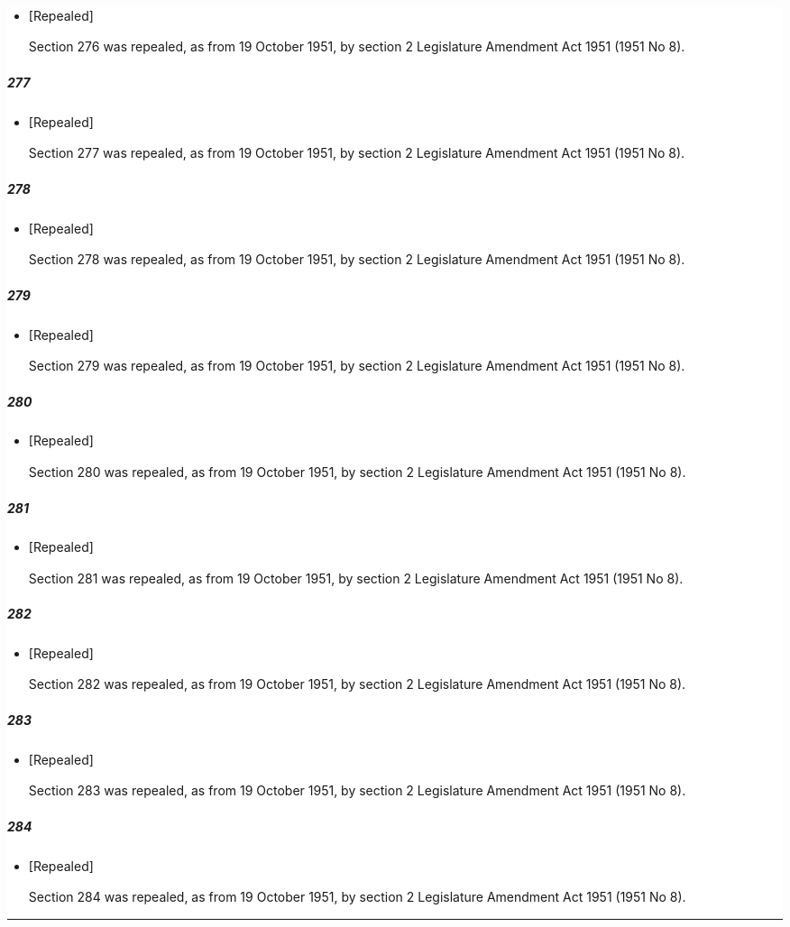 *   \[Repealed\]
    
    Section 276 was repealed, as from 19 October 1951, by section 2 Legislature Amendment Act 1951 (1951 No 8).

##### 277
    
*   \[Repealed\]
    
    Section 277 was repealed, as from 19 October 1951, by section 2 Legislature Amendment Act 1951 (1951 No 8).

##### 278
    
*   \[Repealed\]
    
    Section 278 was repealed, as from 19 October 1951, by section 2 Legislature Amendment Act 1951 (1951 No 8).

##### 279
    
*   \[Repealed\]
    
    Section 279 was repealed, as from 19 October 1951, by section 2 Legislature Amendment Act 1951 (1951 No 8).

##### 280
    
*   \[Repealed\]
    
    Section 280 was repealed, as from 19 October 1951, by section 2 Legislature Amendment Act 1951 (1951 No 8).

##### 281
    
*   \[Repealed\]
    
    Section 281 was repealed, as from 19 October 1951, by section 2 Legislature Amendment Act 1951 (1951 No 8).

##### 282
    
*   \[Repealed\]
    
    Section 282 was repealed, as from 19 October 1951, by section 2 Legislature Amendment Act 1951 (1951 No 8).

##### 283
    
*   \[Repealed\]
    
    Section 283 was repealed, as from 19 October 1951, by section 2 Legislature Amendment Act 1951 (1951 No 8).

##### 284
    
*   \[Repealed\]
    
    Section 284 was repealed, as from 19 October 1951, by section 2 Legislature Amendment Act 1951 (1951 No 8).

---

[0]: http://www.legislation.govt.nz/act/public/1908/0101/latest/whole.html#DLM167384
[1]: http://www.legislation.govt.nz/act/public/1908/0101/latest/whole.html#DLM167386
[2]: http://www.legislation.govt.nz/act/public/1908/0101/latest/whole.html#DLM167391
[3]: http://www.legislation.govt.nz/act/public/1908/0101/latest/whole.html#DLM167392
[4]: http://www.legislation.govt.nz/act/public/1908/0101/latest/whole.html#DLM167394
[5]: http://www.legislation.govt.nz/act/public/1908/0101/latest/whole.html#DLM167396
[6]: http://www.legislation.govt.nz/act/public/1908/0101/latest/whole.html#DLM167398
[7]: http://www.legislation.govt.nz/act/public/1908/0101/latest/whole.html#DLM168000
[8]: http://www.legislation.govt.nz/act/public/1908/0101/latest/whole.html#DLM168002
[9]: http://www.legislation.govt.nz/act/public/1908/0101/latest/whole.html#DLM168004
[10]: http://www.legislation.govt.nz/act/public/1908/0101/latest/whole.html#DLM168006
[11]: http://www.legislation.govt.nz/act/public/1908/0101/latest/whole.html#DLM168008
[12]: http://www.legislation.govt.nz/act/public/1908/0101/latest/whole.html#DLM168010
[13]: http://www.legislation.govt.nz/act/public/1908/0101/latest/whole.html#DLM168012
[14]: http://www.legislation.govt.nz/act/public/1908/0101/latest/whole.html#DLM168013
[15]: http://www.legislation.govt.nz/act/public/1908/0101/latest/whole.html#DLM168015
[16]: http://www.legislation.govt.nz/act/public/1908/0101/latest/whole.html#DLM168017
[17]: http://www.legislation.govt.nz/act/public/1908/0101/latest/whole.html#DLM168019
[18]: http://www.legislation.govt.nz/act/public/1908/0101/latest/whole.html#DLM168021
[19]: http://www.legislation.govt.nz/act/public/1908/0101/latest/whole.html#DLM168023
[20]: http://www.legislation.govt.nz/act/public/1908/0101/latest/whole.html#DLM168025
[21]: http://www.legislation.govt.nz/act/public/1908/0101/latest/whole.html#DLM168027
[22]: http://www.legislation.govt.nz/act/public/1908/0101/latest/whole.html#DLM168029
[23]: http://www.legislation.govt.nz/act/public/1908/0101/latest/whole.html#DLM168031
[24]: http://www.legislation.govt.nz/act/public/1908/0101/latest/whole.html#DLM168033
[25]: http://www.legislation.govt.nz/act/public/1908/0101/latest/whole.html#DLM168035
[26]: http://www.legislation.govt.nz/act/public/1908/0101/latest/whole.html#DLM168037
[27]: http://www.legislation.govt.nz/act/public/1908/0101/latest/whole.html#DLM168039
[28]: http://www.legislation.govt.nz/act/public/1908/0101/latest/whole.html#DLM168041
[29]: http://www.legislation.govt.nz/act/public/1908/0101/latest/whole.html#DLM168043
[30]: http://www.legislation.govt.nz/act/public/1908/0101/latest/whole.html#DLM168045
[31]: http://www.legislation.govt.nz/act/public/1908/0101/latest/whole.html#DLM168047
[32]: http://www.legislation.govt.nz/act/public/1908/0101/latest/whole.html#DLM168049
[33]: http://www.legislation.govt.nz/act/public/1908/0101/latest/whole.html#DLM168051
[34]: http://www.legislation.govt.nz/act/public/1908/0101/latest/whole.html#DLM168053
[35]: http://www.legislation.govt.nz/act/public/1908/0101/latest/whole.html#DLM168055
[36]: http://www.legislation.govt.nz/act/public/1908/0101/latest/whole.html#DLM168057
[37]: http://www.legislation.govt.nz/act/public/1908/0101/latest/whole.html#DLM168059
[38]: http://www.legislation.govt.nz/act/public/1908/0101/latest/whole.html#DLM168061
[39]: http://www.legislation.govt.nz/act/public/1908/0101/latest/whole.html#DLM168063
[40]: http://www.legislation.govt.nz/act/public/1908/0101/latest/whole.html#DLM168065
[41]: http://www.legislation.govt.nz/act/public/1908/0101/latest/whole.html#DLM168067
[42]: http://www.legislation.govt.nz/act/public/1908/0101/latest/whole.html#DLM168069
[43]: http://www.legislation.govt.nz/act/public/1908/0101/latest/whole.html#DLM168071
[44]: http://www.legislation.govt.nz/act/public/1908/0101/latest/whole.html#DLM168073
[45]: http://www.legislation.govt.nz/act/public/1908/0101/latest/whole.html#DLM168075
[46]: http://www.legislation.govt.nz/act/public/1908/0101/latest/whole.html#DLM168077
[47]: http://www.legislation.govt.nz/act/public/1908/0101/latest/whole.html#DLM168079
[48]: http://www.legislation.govt.nz/act/public/1908/0101/latest/whole.html#DLM168081
[49]: http://www.legislation.govt.nz/act/public/1908/0101/latest/whole.html#DLM168083
[50]: http://www.legislation.govt.nz/act/public/1908/0101/latest/whole.html#DLM168085
[51]: http://www.legislation.govt.nz/act/public/1908/0101/latest/whole.html#DLM168087
[52]: http://www.legislation.govt.nz/act/public/1908/0101/latest/whole.html#DLM168089
[53]: http://www.legislation.govt.nz/act/public/1908/0101/latest/whole.html#DLM168091
[54]: http://www.legislation.govt.nz/act/public/1908/0101/latest/whole.html#DLM168093
[55]: http://www.legislation.govt.nz/act/public/1908/0101/latest/whole.html#DLM168095
[56]: http://www.legislation.govt.nz/act/public/1908/0101/latest/whole.html#DLM168097
[57]: http://www.legislation.govt.nz/act/public/1908/0101/latest/whole.html#DLM168099
[58]: http://www.legislation.govt.nz/act/public/1908/0101/latest/whole.html#DLM168101
[59]: http://www.legislation.govt.nz/act/public/1908/0101/latest/whole.html#DLM168103
[60]: http://www.legislation.govt.nz/act/public/1908/0101/latest/whole.html#DLM168105
[61]: http://www.legislation.govt.nz/act/public/1908/0101/latest/whole.html#DLM168107
[62]: http://www.legislation.govt.nz/act/public/1908/0101/latest/whole.html#DLM168109
[63]: http://www.legislation.govt.nz/act/public/1908/0101/latest/whole.html#DLM168111
[64]: http://www.legislation.govt.nz/act/public/1908/0101/latest/whole.html#DLM168113
[65]: http://www.legislation.govt.nz/act/public/1908/0101/latest/whole.html#DLM168115
[66]: http://www.legislation.govt.nz/act/public/1908/0101/latest/whole.html#DLM168117
[67]: http://www.legislation.govt.nz/act/public/1908/0101/latest/whole.html#DLM168119
[68]: http://www.legislation.govt.nz/act/public/1908/0101/latest/whole.html#DLM168121
[69]: http://www.legislation.govt.nz/act/public/1908/0101/latest/whole.html#DLM168123
[70]: http://www.legislation.govt.nz/act/public/1908/0101/latest/whole.html#DLM168125
[71]: http://www.legislation.govt.nz/act/public/1908/0101/latest/whole.html#DLM168127
[72]: http://www.legislation.govt.nz/act/public/1908/0101/latest/whole.html#DLM168129
[73]: http://www.legislation.govt.nz/act/public/1908/0101/latest/whole.html#DLM168131
[74]: http://www.legislation.govt.nz/act/public/1908/0101/latest/whole.html#DLM168133
[75]: http://www.legislation.govt.nz/act/public/1908/0101/latest/whole.html#DLM168135
[76]: http://www.legislation.govt.nz/act/public/1908/0101/latest/whole.html#DLM168137
[77]: http://www.legislation.govt.nz/act/public/1908/0101/latest/whole.html#DLM168139
[78]: http://www.legislation.govt.nz/act/public/1908/0101/latest/whole.html#DLM168141
[79]: http://www.legislation.govt.nz/act/public/1908/0101/latest/whole.html#DLM168143
[80]: http://www.legislation.govt.nz/act/public/1908/0101/latest/whole.html#DLM168145
[81]: http://www.legislation.govt.nz/act/public/1908/0101/latest/whole.html#DLM168147
[82]: http://www.legislation.govt.nz/act/public/1908/0101/latest/whole.html#DLM168149
[83]: http://www.legislation.govt.nz/act/public/1908/0101/latest/whole.html#DLM168151
[84]: http://www.legislation.govt.nz/act/public/1908/0101/latest/whole.html#DLM168153
[85]: http://www.legislation.govt.nz/act/public/1908/0101/latest/whole.html#DLM168155
[86]: http://www.legislation.govt.nz/act/public/1908/0101/latest/whole.html#DLM168157
[87]: http://www.legislation.govt.nz/act/public/1908/0101/latest/whole.html#DLM168159
[88]: http://www.legislation.govt.nz/act/public/1908/0101/latest/whole.html#DLM168161
[89]: http://www.legislation.govt.nz/act/public/1908/0101/latest/whole.html#DLM168163
[90]: http://www.legislation.govt.nz/act/public/1908/0101/latest/whole.html#DLM168165
[91]: http://www.legislation.govt.nz/act/public/1908/0101/latest/whole.html#DLM168167
[92]: http://www.legislation.govt.nz/act/public/1908/0101/latest/whole.html#DLM168169
[93]: http://www.legislation.govt.nz/act/public/1908/0101/latest/whole.html#DLM168171
[94]: http://www.legislation.govt.nz/act/public/1908/0101/latest/whole.html#DLM168173
[95]: http://www.legislation.govt.nz/act/public/1908/0101/latest/whole.html#DLM168175
[96]: http://www.legislation.govt.nz/act/public/1908/0101/latest/whole.html#DLM168177
[97]: http://www.legislation.govt.nz/act/public/1908/0101/latest/whole.html#DLM168179
[98]: http://www.legislation.govt.nz/act/public/1908/0101/latest/whole.html#DLM168181
[99]: http://www.legislation.govt.nz/act/public/1908/0101/latest/whole.html#DLM168183
[100]: http://www.legislation.govt.nz/act/public/1908/0101/latest/whole.html#DLM168185
[101]: http://www.legislation.govt.nz/act/public/1908/0101/latest/whole.html#DLM168187
[102]: http://www.legislation.govt.nz/act/public/1908/0101/latest/whole.html#DLM168189
[103]: http://www.legislation.govt.nz/act/public/1908/0101/latest/whole.html#DLM168191
[104]: http://www.legislation.govt.nz/act/public/1908/0101/latest/whole.html#DLM168193
[105]: http://www.legislation.govt.nz/act/public/1908/0101/latest/whole.html#DLM168195
[106]: http://www.legislation.govt.nz/act/public/1908/0101/latest/whole.html#DLM168197
[107]: http://www.legislation.govt.nz/act/public/1908/0101/latest/whole.html#DLM168199
[108]: http://www.legislation.govt.nz/act/public/1908/0101/latest/whole.html#DLM168301
[109]: http://www.legislation.govt.nz/act/public/1908/0101/latest/whole.html#DLM168303
[110]: http://www.legislation.govt.nz/act/public/1908/0101/latest/whole.html#DLM168305
[111]: http://www.legislation.govt.nz/act/public/1908/0101/latest/whole.html#DLM168307
[112]: http://www.legislation.govt.nz/act/public/1908/0101/latest/whole.html#DLM168309
[113]: http://www.legislation.govt.nz/act/public/1908/0101/latest/whole.html#DLM168311
[114]: http://www.legislation.govt.nz/act/public/1908/0101/latest/whole.html#DLM168313
[115]: http://www.legislation.govt.nz/act/public/1908/0101/latest/whole.html#DLM168315
[116]: http://www.legislation.govt.nz/act/public/1908/0101/latest/whole.html#DLM168317
[117]: http://www.legislation.govt.nz/act/public/1908/0101/latest/whole.html#DLM168319
[118]: http://www.legislation.govt.nz/act/public/1908/0101/latest/whole.html#DLM168321
[119]: http://www.legislation.govt.nz/act/public/1908/0101/latest/whole.html#DLM168323
[120]: http://www.legislation.govt.nz/act/public/1908/0101/latest/whole.html#DLM168325
[121]: http://www.legislation.govt.nz/act/public/1908/0101/latest/whole.html#DLM168327
[122]: http://www.legislation.govt.nz/act/public/1908/0101/latest/whole.html#DLM168329
[123]: http://www.legislation.govt.nz/act/public/1908/0101/latest/whole.html#DLM168331
[124]: http://www.legislation.govt.nz/act/public/1908/0101/latest/whole.html#DLM168333
[125]: http://www.legislation.govt.nz/act/public/1908/0101/latest/whole.html#DLM168335
[126]: http://www.legislation.govt.nz/act/public/1908/0101/latest/whole.html#DLM168337
[127]: http://www.legislation.govt.nz/act/public/1908/0101/latest/whole.html#DLM168339
[128]: http://www.legislation.govt.nz/act/public/1908/0101/latest/whole.html#DLM168341
[129]: http://www.legislation.govt.nz/act/public/1908/0101/latest/whole.html#DLM168343
[130]: http://www.legislation.govt.nz/act/public/1908/0101/latest/whole.html#DLM168345
[131]: http://www.legislation.govt.nz/act/public/1908/0101/latest/whole.html#DLM168347
[132]: http://www.legislation.govt.nz/act/public/1908/0101/latest/whole.html#DLM168349
[133]: http://www.legislation.govt.nz/act/public/1908/0101/latest/whole.html#DLM168351
[134]: http://www.legislation.govt.nz/act/public/1908/0101/latest/whole.html#DLM168353
[135]: http://www.legislation.govt.nz/act/public/1908/0101/latest/whole.html#DLM168355
[136]: http://www.legislation.govt.nz/act/public/1908/0101/latest/whole.html#DLM168357
[137]: http://www.legislation.govt.nz/act/public/1908/0101/latest/whole.html#DLM168359
[138]: http://www.legislation.govt.nz/act/public/1908/0101/latest/whole.html#DLM168361
[139]: http://www.legislation.govt.nz/act/public/1908/0101/latest/whole.html#DLM168363
[140]: http://www.legislation.govt.nz/act/public/1908/0101/latest/whole.html#DLM168365
[141]: http://www.legislation.govt.nz/act/public/1908/0101/latest/whole.html#DLM168367
[142]: http://www.legislation.govt.nz/act/public/1908/0101/latest/whole.html#DLM168369
[143]: http://www.legislation.govt.nz/act/public/1908/0101/latest/whole.html#DLM168371
[144]: http://www.legislation.govt.nz/act/public/1908/0101/latest/whole.html#DLM168373
[145]: http://www.legislation.govt.nz/act/public/1908/0101/latest/whole.html#DLM168375
[146]: http://www.legislation.govt.nz/act/public/1908/0101/latest/whole.html#DLM168377
[147]: http://www.legislation.govt.nz/act/public/1908/0101/latest/whole.html#DLM168379
[148]: http://www.legislation.govt.nz/act/public/1908/0101/latest/whole.html#DLM168381
[149]: http://www.legislation.govt.nz/act/public/1908/0101/latest/whole.html#DLM168383
[150]: http://www.legislation.govt.nz/act/public/1908/0101/latest/whole.html#DLM168385
[151]: http://www.legislation.govt.nz/act/public/1908/0101/latest/whole.html#DLM168387
[152]: http://www.legislation.govt.nz/act/public/1908/0101/latest/whole.html#DLM168389
[153]: http://www.legislation.govt.nz/act/public/1908/0101/latest/whole.html#DLM168391
[154]: http://www.legislation.govt.nz/act/public/1908/0101/latest/whole.html#DLM168393
[155]: http://www.legislation.govt.nz/act/public/1908/0101/latest/whole.html#DLM168395
[156]: http://www.legislation.govt.nz/act/public/1908/0101/latest/whole.html#DLM168397
[157]: http://www.legislation.govt.nz/act/public/1908/0101/latest/whole.html#DLM168399
[158]: http://www.legislation.govt.nz/act/public/1908/0101/latest/whole.html#DLM168401
[159]: http://www.legislation.govt.nz/act/public/1908/0101/latest/whole.html#DLM168403
[160]: http://www.legislation.govt.nz/act/public/1908/0101/latest/whole.html#DLM168405
[161]: http://www.legislation.govt.nz/act/public/1908/0101/latest/whole.html#DLM168407
[162]: http://www.legislation.govt.nz/act/public/1908/0101/latest/whole.html#DLM168409
[163]: http://www.legislation.govt.nz/act/public/1908/0101/latest/whole.html#DLM168411
[164]: http://www.legislation.govt.nz/act/public/1908/0101/latest/whole.html#DLM168413
[165]: http://www.legislation.govt.nz/act/public/1908/0101/latest/whole.html#DLM168415
[166]: http://www.legislation.govt.nz/act/public/1908/0101/latest/whole.html#DLM168417
[167]: http://www.legislation.govt.nz/act/public/1908/0101/latest/whole.html#DLM168419
[168]: http://www.legislation.govt.nz/act/public/1908/0101/latest/whole.html#DLM168421
[169]: http://www.legislation.govt.nz/act/public/1908/0101/latest/whole.html#DLM168423
[170]: http://www.legislation.govt.nz/act/public/1908/0101/latest/whole.html#DLM168425
[171]: http://www.legislation.govt.nz/act/public/1908/0101/latest/whole.html#DLM168427
[172]: http://www.legislation.govt.nz/act/public/1908/0101/latest/whole.html#DLM168429
[173]: http://www.legislation.govt.nz/act/public/1908/0101/latest/whole.html#DLM168431
[174]: http://www.legislation.govt.nz/act/public/1908/0101/latest/whole.html#DLM168433
[175]: http://www.legislation.govt.nz/act/public/1908/0101/latest/whole.html#DLM168435
[176]: http://www.legislation.govt.nz/act/public/1908/0101/latest/whole.html#DLM168437
[177]: http://www.legislation.govt.nz/act/public/1908/0101/latest/whole.html#DLM168439
[178]: http://www.legislation.govt.nz/act/public/1908/0101/latest/whole.html#DLM168441
[179]: http://www.legislation.govt.nz/act/public/1908/0101/latest/whole.html#DLM168443
[180]: http://www.legislation.govt.nz/act/public/1908/0101/latest/whole.html#DLM168445
[181]: http://www.legislation.govt.nz/act/public/1908/0101/latest/whole.html#DLM168447